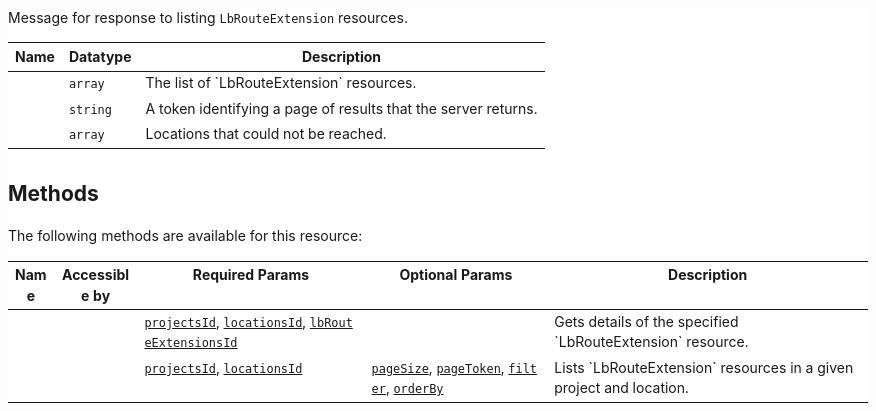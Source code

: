 Message for response to listing `LbRouteExtension` resources.

<table>
<thead>
    <tr>
    <th>Name</th>
    <th>Datatype</th>
    <th>Description</th>
    </tr>
</thead>
<tbody>
<tr>
    <td><CopyableCode code="lbRouteExtensions" /></td>
    <td><code>array</code></td>
    <td>The list of `LbRouteExtension` resources.</td>
</tr>
<tr>
    <td><CopyableCode code="nextPageToken" /></td>
    <td><code>string</code></td>
    <td>A token identifying a page of results that the server returns.</td>
</tr>
<tr>
    <td><CopyableCode code="unreachable" /></td>
    <td><code>array</code></td>
    <td>Locations that could not be reached.</td>
</tr>
</tbody>
</table>
</TabItem>
</Tabs>

## Methods

The following methods are available for this resource:

<table>
<thead>
    <tr>
    <th>Name</th>
    <th>Accessible by</th>
    <th>Required Params</th>
    <th>Optional Params</th>
    <th>Description</th>
    </tr>
</thead>
<tbody>
<tr>
    <td><a href="#get"><CopyableCode code="get" /></a></td>
    <td><CopyableCode code="select" /></td>
    <td><a href="#parameter-projectsId"><code>projectsId</code></a>, <a href="#parameter-locationsId"><code>locationsId</code></a>, <a href="#parameter-lbRouteExtensionsId"><code>lbRouteExtensionsId</code></a></td>
    <td></td>
    <td>Gets details of the specified `LbRouteExtension` resource.</td>
</tr>
<tr>
    <td><a href="#list"><CopyableCode code="list" /></a></td>
    <td><CopyableCode code="select" /></td>
    <td><a href="#parameter-projectsId"><code>projectsId</code></a>, <a href="#parameter-locationsId"><code>locationsId</code></a></td>
    <td><a href="#parameter-pageSize"><code>pageSize</code></a>, <a href="#parameter-pageToken"><code>pageToken</code></a>, <a href="#parameter-filter"><code>filter</code></a>, <a href="#parameter-orderBy"><code>orderBy</code></a></td>
    <td>Lists `LbRouteExtension` resources in a given project and location.</td>